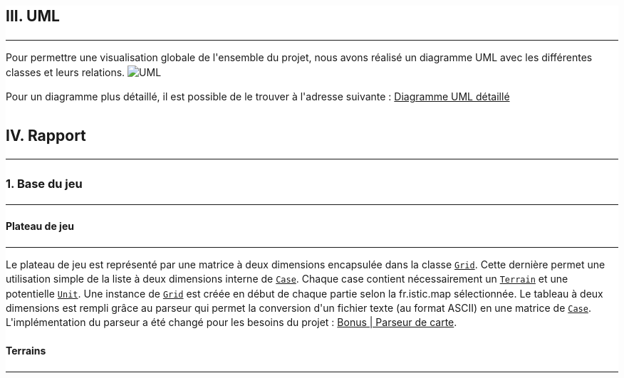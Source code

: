 <a name="uml"></a>

## III. UML

--- 

Pour permettre une visualisation globale de l'ensemble du projet, nous avons réalisé un diagramme UML avec les
différentes classes et leurs relations.
<img src="https://imgur.com/nFpKSzy.png" width="800" alt="UML">

Pour un diagramme plus détaillé, il est possible de le trouver à l'adresse suivante :
[Diagramme UML détaillé](https://imgur.com/JJzje1e.png)

<a name="report"></a>

## IV. Rapport

---

<a name="report-base"></a>

### 1. Base du jeu

---

<a name="report-base-board"></a>

#### Plateau de jeu

---

Le plateau de jeu est représenté par une matrice à deux dimensions encapsulée dans la
classe [`Grid`](./src/main/fr.istic.map/Grid.java). Cette dernière
permet
une utilisation simple de la liste à deux dimensions interne de [`Case`](./src/main/fr.istic.map/Case.java). Chaque case contient
nécessairement un [`Terrain`](./src/main/fr.istic.terrain/Terrain.java)
et
une potentielle [`Unit`](./src/main/fr.istic.unit/Unit.java). Une instance de [`Grid`](./src/main/fr.istic.map/Grid.java) est créée en
début de chaque partie selon la fr.istic.map sélectionnée. Le tableau
à
deux dimensions est rempli grâce au parseur qui permet la conversion d'un fichier texte (au format ASCII) en une matrice
de [`Case`](./src/main/fr.istic.map/Case.java).
L'implémentation du parseur a été changé pour les besoins du projet : [Bonus | Parseur de carte](#report-bonus-fr.istic.parser).

<a name="report-base-fr.istic.terrain"></a>

#### Terrains

---
